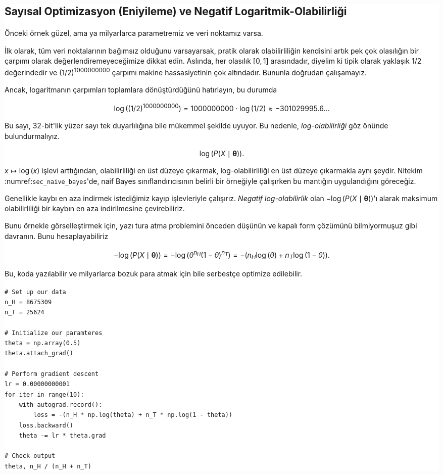 ## Sayısal Optimizasyon (Eniyileme) ve Negatif Logaritmik-Olabilirliği

Önceki örnek güzel, ama ya milyarlarca parametremiz ve veri noktamız varsa.

İlk olarak, tüm veri noktalarının bağımsız olduğunu varsayarsak, pratik olarak olabilirliliğin kendisini artık pek çok olasılığın bir çarpımı olarak değerlendiremeyeceğimize dikkat edin. Aslında, her olasılık $[0,1]$ arasındadır, diyelim ki tipik olarak yaklaşık $1/2$ değerindedir ve $(1/2)^{1000000000}$ çarpımı makine hassasiyetinin çok altındadır. Bununla doğrudan çalışamayız.

Ancak, logaritmanın çarpımları toplamlara dönüştürdüğünü hatırlayın, bu durumda

$$
\log((1/2)^{1000000000}) = 1000000000\cdot\log(1/2) \approx -301029995.6\ldots
$$

Bu sayı, $32$-bit'lik yüzer sayı tek duyarlılığına bile mükemmel şekilde uyuyor. Bu nedenle, *log-olabilirliği* göz önünde bulundurmalıyız.

$$
\log(P(X \mid \boldsymbol{\theta})).
$$

$x \mapsto \log(x)$ işlevi arttığından, olabilirliliği en üst düzeye çıkarmak, log-olabilirliliği en üst düzeye çıkarmakla aynı şeydir. Nitekim :numref:`sec_naive_bayes`'de, naif Bayes sınıflandırıcısının belirli bir örneğiyle çalışırken bu mantığın uygulandığını göreceğiz.

Genellikle kaybı en aza indirmek istediğimiz kayıp işlevleriyle çalışırız. *Negatif log-olabilirlik* olan $-\log(P(X \mid \boldsymbol{\theta}))$'ı alarak maksimum olabilirliliği bir kaybın en aza indirilmesine çevirebiliriz.

Bunu örnekle görselleştirmek için, yazı tura atma problemini önceden düşünün ve kapalı form çözümünü bilmiyormuşuz gibi davranın. Bunu hesaplayabiliriz

$$
-\log(P(X \mid \boldsymbol{\theta})) = -\log(\theta^{n_H}(1-\theta)^{n_T}) = -(n_H\log(\theta) + n_T\log(1-\theta)).
$$

Bu, koda yazılabilir ve milyarlarca bozuk para atmak için bile serbestçe optimize edilebilir.

```{.python .input}
# Set up our data
n_H = 8675309
n_T = 25624

# Initialize our paramteres
theta = np.array(0.5)
theta.attach_grad()

# Perform gradient descent
lr = 0.00000000001
for iter in range(10):
    with autograd.record():
        loss = -(n_H * np.log(theta) + n_T * np.log(1 - theta))
    loss.backward()
    theta -= lr * theta.grad

# Check output
theta, n_H / (n_H + n_T)
```
